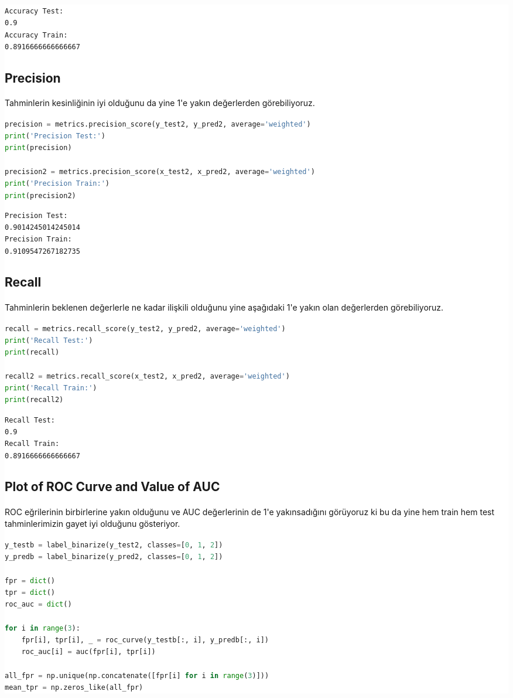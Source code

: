     Accuracy Test:
    0.9
    Accuracy Train:
    0.8916666666666667


## Precision

Tahminlerin kesinliğinin iyi olduğunu da yine 1'e yakın değerlerden görebiliyoruz.


```python
precision = metrics.precision_score(y_test2, y_pred2, average='weighted')
print('Precision Test:')
print(precision)

precision2 = metrics.precision_score(x_test2, x_pred2, average='weighted')
print('Precision Train:')
print(precision2)
```

    Precision Test:
    0.9014245014245014
    Precision Train:
    0.9109547267182735


## Recall

Tahminlerin beklenen değerlerle ne kadar ilişkili olduğunu yine aşağıdaki 1'e yakın olan değerlerden görebiliyoruz.


```python
recall = metrics.recall_score(y_test2, y_pred2, average='weighted')
print('Recall Test:')
print(recall)

recall2 = metrics.recall_score(x_test2, x_pred2, average='weighted')
print('Recall Train:')
print(recall2)
```

    Recall Test:
    0.9
    Recall Train:
    0.8916666666666667


## Plot of ROC Curve and Value of AUC

ROC eğrilerinin birbirlerine yakın olduğunu ve AUC değerlerinin de 1'e yakınsadığını görüyoruz ki bu da yine hem train hem test tahminlerimizin gayet iyi olduğunu gösteriyor.


```python
y_testb = label_binarize(y_test2, classes=[0, 1, 2])
y_predb = label_binarize(y_pred2, classes=[0, 1, 2])

fpr = dict()
tpr = dict()
roc_auc = dict()

for i in range(3):
    fpr[i], tpr[i], _ = roc_curve(y_testb[:, i], y_predb[:, i])
    roc_auc[i] = auc(fpr[i], tpr[i])

all_fpr = np.unique(np.concatenate([fpr[i] for i in range(3)]))
mean_tpr = np.zeros_like(all_fpr)
```